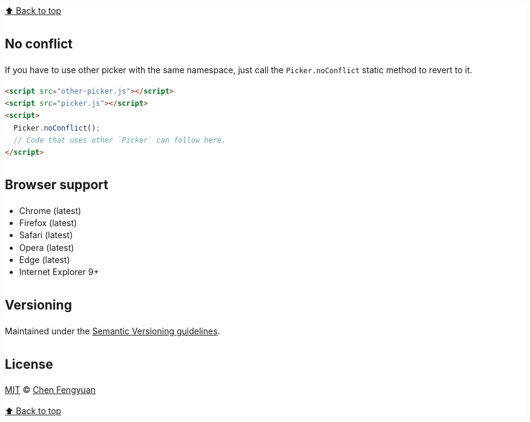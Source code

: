 [⬆ Back to top](#table-of-contents)

## No conflict

If you have to use other picker with the same namespace, just call the `Picker.noConflict` static method to revert to it.

```html
<script src="other-picker.js"></script>
<script src="picker.js"></script>
<script>
  Picker.noConflict();
  // Code that uses other `Picker` can follow here.
</script>
```

## Browser support

- Chrome (latest)
- Firefox (latest)
- Safari (latest)
- Opera (latest)
- Edge (latest)
- Internet Explorer 9+

## Versioning

Maintained under the [Semantic Versioning guidelines](http://semver.org/).

## License

[MIT](https://opensource.org/licenses/MIT) © [Chen Fengyuan](https://chenfengyuan.com)

[⬆ Back to top](#table-of-contents)
